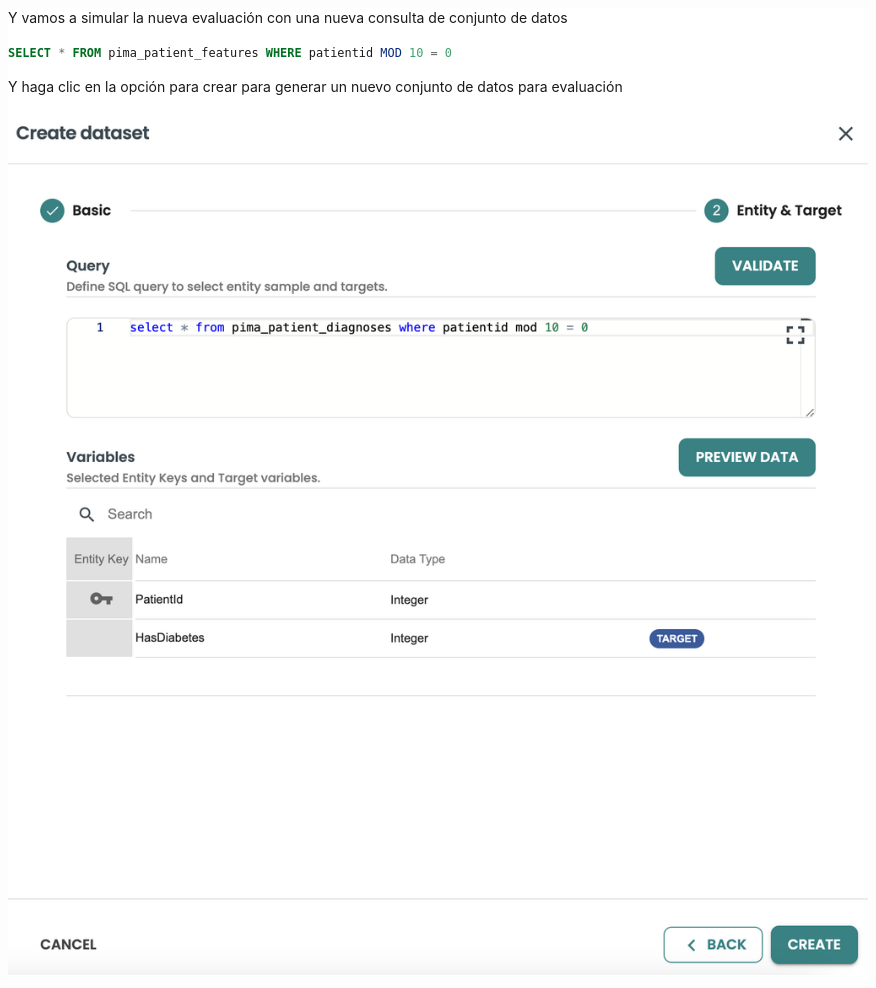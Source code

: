 Y vamos a simular la nueva evaluación con una nueva consulta de conjunto de datos

``` sql
SELECT * FROM pima_patient_features WHERE patientid MOD 10 = 0
```

Y haga clic en la opción para crear para generar un nuevo conjunto de datos para evaluación

![Detalle de la evaluación de ModelOps](../modelops/images/evaluation2_detail.png)
